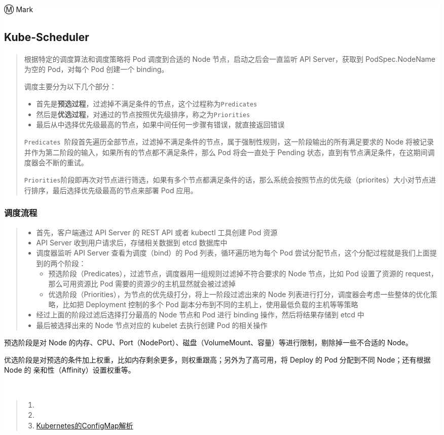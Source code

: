 :m: Mark

## Kube-Scheduler

> 根据特定的调度算法和调度策略将 Pod 调度到合适的 Node 节点，启动之后会一直监听 API Server，获取到 PodSpec.NodeName 为空的 Pod，对每个 Pod 创建一个 binding。
>
> 调度主要分为以下几个部分：
>
> - 首先是**预选过程**，过滤掉不满足条件的节点，这个过程称为`Predicates`
> - 然后是**优选过程**，对通过的节点按照优先级排序，称之为`Priorities`
> - 最后从中选择优先级最高的节点，如果中间任何一步骤有错误，就直接返回错误
>
> `Predicates `阶段首先遍历全部节点，过滤掉不满足条件的节点，属于强制性规则，这一阶段输出的所有满足要求的 Node 将被记录并作为第二阶段的输入，如果所有的节点都不满足条件，那么 Pod 将会一直处于 Pending 状态，直到有节点满足条件，在这期间调度器会不断的重试。
>
> `Priorities`阶段即再次对节点进行筛选，如果有多个节点都满足条件的话，那么系统会按照节点的优先级（priorites）大小对节点进行排序，最后选择优先级最高的节点来部署 Pod 应用。

### 调度流程

> - 首先，客户端通过 API Server 的 REST API 或者 kubectl 工具创建 Pod 资源
> - API Server 收到用户请求后，存储相关数据到 etcd 数据库中
> - 调度器监听 API Server 查看为调度（bind）的 Pod 列表，循环遍历地为每个 Pod 尝试分配节点，这个分配过程就是我们上面提到的两个阶段：
>   - 预选阶段（Predicates），过滤节点，调度器用一组规则过滤掉不符合要求的 Node 节点，比如 Pod 设置了资源的 request，那么可用资源比 Pod 需要的资源少的主机显然就会被过滤掉
>   - 优选阶段（Priorities），为节点的优先级打分，将上一阶段过滤出来的 Node 列表进行打分，调度器会考虑一些整体的优化策略，比如把 Deployment 控制的多个 Pod 副本分布到不同的主机上，使用最低负载的主机等等策略
> - 经过上面的阶段过滤后选择打分最高的 Node 节点和 Pod 进行 binding 操作，然后将结果存储到 etcd 中
> - 最后被选择出来的 Node 节点对应的 kubelet 去执行创建 Pod 的相关操作

预选阶段是对 Node 的内存、CPU、Port（NodePort）、磁盘（VolumeMount、容量）等进行限制，剔除掉一些不合适的 Node。

优选阶段是对预选的条件加上权重，比如内存剩余更多，则权重跟高；另外为了高可用，将 Deploy 的 Pod 分配到不同 Node；还有根据 Node 的 亲和性（Affinity）设置权重等。

<br/>

> 1. [^1]:[Labels 和 Selectors](https://k8smeetup.github.io/docs/concepts/overview/working-with-objects/labels/)
>
> 2. [^2]:[Kubernetes-基于RBAC的授权](https://juejin.im/entry/5b23280ce51d4558cd2acdea)
>
> 3. [Kubernetes的ConfigMap解析](https://jimmysong.io/posts/kubernetes-configmap-introduction/)

